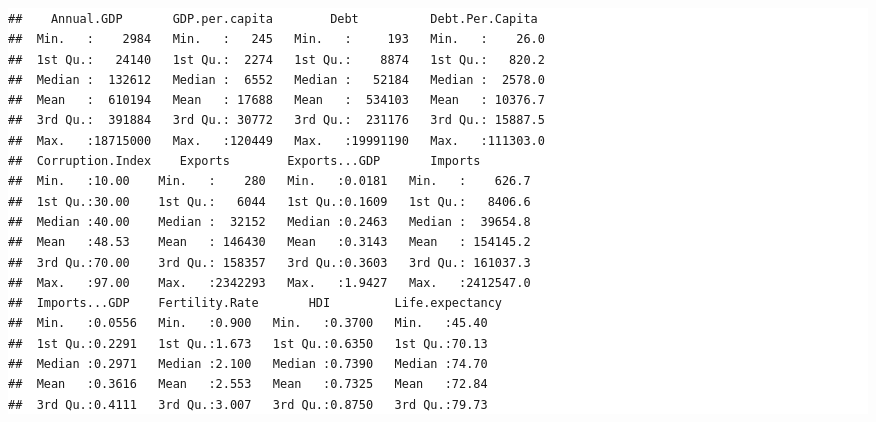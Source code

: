     ##    Annual.GDP       GDP.per.capita        Debt          Debt.Per.Capita   
    ##  Min.   :    2984   Min.   :   245   Min.   :     193   Min.   :    26.0  
    ##  1st Qu.:   24140   1st Qu.:  2274   1st Qu.:    8874   1st Qu.:   820.2  
    ##  Median :  132612   Median :  6552   Median :   52184   Median :  2578.0  
    ##  Mean   :  610194   Mean   : 17688   Mean   :  534103   Mean   : 10376.7  
    ##  3rd Qu.:  391884   3rd Qu.: 30772   3rd Qu.:  231176   3rd Qu.: 15887.5  
    ##  Max.   :18715000   Max.   :120449   Max.   :19991190   Max.   :111303.0  
    ##  Corruption.Index    Exports        Exports...GDP       Imports         
    ##  Min.   :10.00    Min.   :    280   Min.   :0.0181   Min.   :    626.7  
    ##  1st Qu.:30.00    1st Qu.:   6044   1st Qu.:0.1609   1st Qu.:   8406.6  
    ##  Median :40.00    Median :  32152   Median :0.2463   Median :  39654.8  
    ##  Mean   :48.53    Mean   : 146430   Mean   :0.3143   Mean   : 154145.2  
    ##  3rd Qu.:70.00    3rd Qu.: 158357   3rd Qu.:0.3603   3rd Qu.: 161037.3  
    ##  Max.   :97.00    Max.   :2342293   Max.   :1.9427   Max.   :2412547.0  
    ##  Imports...GDP    Fertility.Rate       HDI         Life.expectancy
    ##  Min.   :0.0556   Min.   :0.900   Min.   :0.3700   Min.   :45.40  
    ##  1st Qu.:0.2291   1st Qu.:1.673   1st Qu.:0.6350   1st Qu.:70.13  
    ##  Median :0.2971   Median :2.100   Median :0.7390   Median :74.70  
    ##  Mean   :0.3616   Mean   :2.553   Mean   :0.7325   Mean   :72.84  
    ##  3rd Qu.:0.4111   3rd Qu.:3.007   3rd Qu.:0.8750   3rd Qu.:79.73  